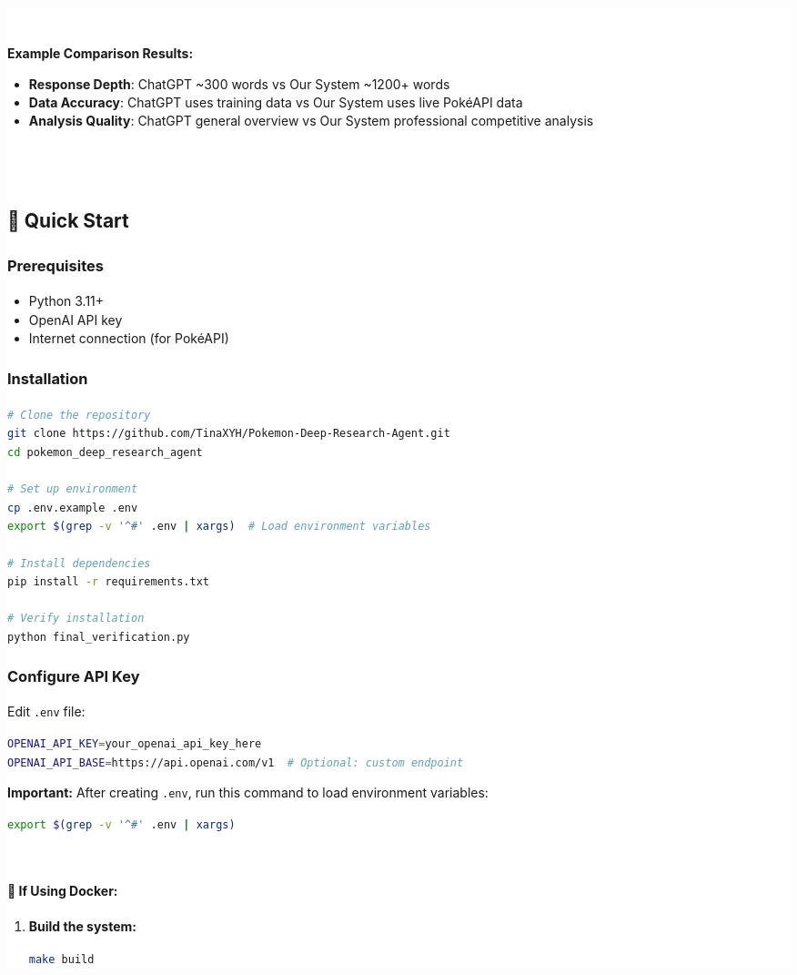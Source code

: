 <br><br>
**Example Comparison Results:**
- **Response Depth**: ChatGPT ~300 words vs Our System ~1200+ words
- **Data Accuracy**: ChatGPT uses training data vs Our System uses live PokéAPI data
- **Analysis Quality**: ChatGPT general overview vs Our System professional competitive analysis

<br><br>
## 🚀 Quick Start

### Prerequisites

- Python 3.11+
- OpenAI API key
- Internet connection (for PokéAPI)

### Installation

```bash
# Clone the repository
git clone https://github.com/TinaXYH/Pokemon-Deep-Research-Agent.git
cd pokemon_deep_research_agent

# Set up environment
cp .env.example .env
export $(grep -v '^#' .env | xargs)  # Load environment variables

# Install dependencies
pip install -r requirements.txt

# Verify installation
python final_verification.py
```

### Configure API Key

Edit `.env` file:
```bash
OPENAI_API_KEY=your_openai_api_key_here
OPENAI_API_BASE=https://api.openai.com/v1  # Optional: custom endpoint
```

**Important:** After creating `.env`, run this command to load environment variables:
```bash
export $(grep -v '^#' .env | xargs)
```

<br>

#### 🐳 If Using Docker:

1. **Build the system:**
   ```bash
   make build
   ```
   